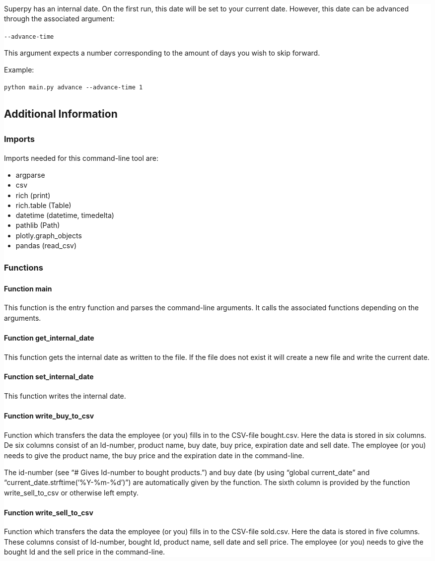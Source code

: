 Superpy has an internal date. On the first run, this date will be set to your current date. However, this date can be advanced through the associated argument:

`--advance-time`

This argument expects a number corresponding to the amount of days you wish to skip forward.

Example:

`python main.py advance --advance-time 1`

## Additional Information

### Imports

Imports needed for this command-line tool are:
- argparse
- csv
- rich (print)
- rich.table (Table)
- datetime (datetime, timedelta)
- pathlib (Path)
- plotly.graph_objects
- pandas (read_csv)

### Functions

#### Function main

This function is the entry function and parses the command-line arguments. It calls the associated functions depending on the arguments.

#### Function get_internal_date

This function gets the internal date as written to the file. If the file does not exist it will create a new file and write the current date.

#### Function set_internal_date

This function writes the internal date.

#### Function write_buy_to_csv

Function which transfers the data the employee (or you) fills in to the CSV-file bought.csv. Here the data is stored in six columns. De six columns consist of an Id-number, product name, buy date, buy price, expiration date and sell date. The employee (or you) needs to give the product name, the buy price and the expiration date in the command-line. 

The id-number (see “# Gives Id-number to bought products.”) and buy date (by using “global current_date” and “current_date.strftime(‘%Y-%m-%d’)”) are automatically given by the function.
The sixth column is provided by the function write_sell_to_csv or otherwise left empty.

#### Function write_sell_to_csv

Function which transfers the data the employee (or you) fills in to the CSV-file sold.csv. 
Here the data is stored in five columns. These columns consist of Id-number, bought Id, product name, sell date and sell price. The employee (or you) needs to give the bought Id and the sell price in the command-line.
